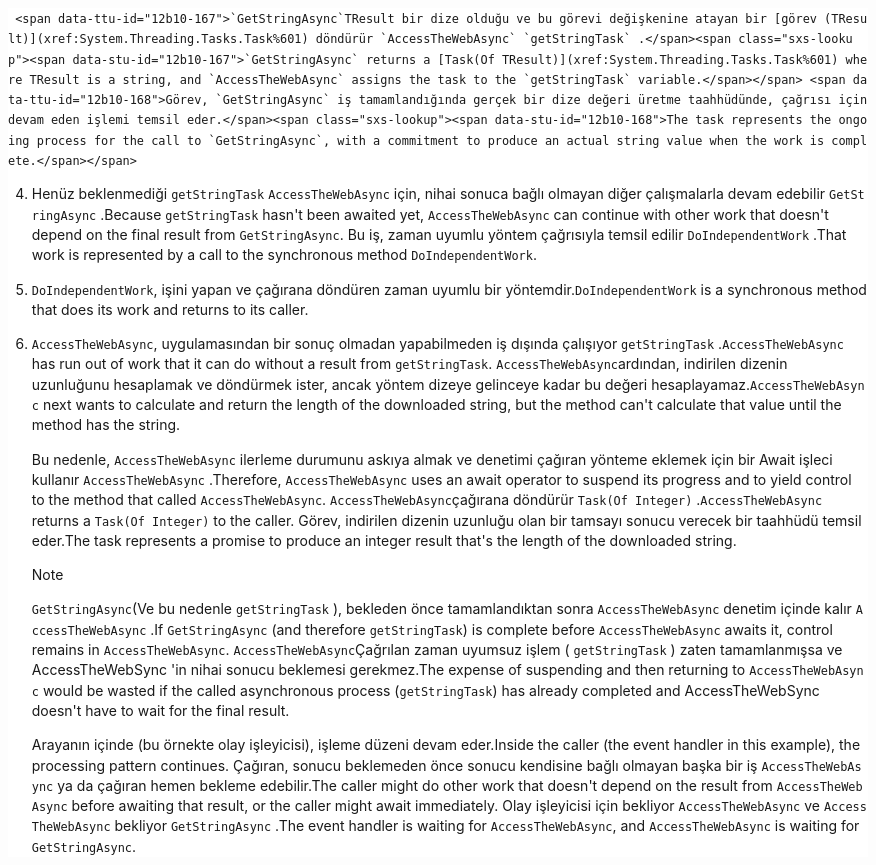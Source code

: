      <span data-ttu-id="12b10-167">`GetStringAsync`TResult bir dize olduğu ve bu görevi değişkenine atayan bir [görev (TResult)](xref:System.Threading.Tasks.Task%601) döndürür `AccessTheWebAsync` `getStringTask` .</span><span class="sxs-lookup"><span data-stu-id="12b10-167">`GetStringAsync` returns a [Task(Of TResult)](xref:System.Threading.Tasks.Task%601) where TResult is a string, and `AccessTheWebAsync` assigns the task to the `getStringTask` variable.</span></span> <span data-ttu-id="12b10-168">Görev, `GetStringAsync` iş tamamlandığında gerçek bir dize değeri üretme taahhüdünde, çağrısı için devam eden işlemi temsil eder.</span><span class="sxs-lookup"><span data-stu-id="12b10-168">The task represents the ongoing process for the call to `GetStringAsync`, with a commitment to produce an actual string value when the work is complete.</span></span>

4. <span data-ttu-id="12b10-169">Henüz beklenmediği `getStringTask` `AccessTheWebAsync` için, nihai sonuca bağlı olmayan diğer çalışmalarla devam edebilir `GetStringAsync` .</span><span class="sxs-lookup"><span data-stu-id="12b10-169">Because `getStringTask` hasn't been awaited yet, `AccessTheWebAsync` can continue with other work that doesn't depend on the final result from `GetStringAsync`.</span></span> <span data-ttu-id="12b10-170">Bu iş, zaman uyumlu yöntem çağrısıyla temsil edilir `DoIndependentWork` .</span><span class="sxs-lookup"><span data-stu-id="12b10-170">That work is represented by a call to the synchronous method `DoIndependentWork`.</span></span>

5. <span data-ttu-id="12b10-171">`DoIndependentWork`, işini yapan ve çağırana döndüren zaman uyumlu bir yöntemdir.</span><span class="sxs-lookup"><span data-stu-id="12b10-171">`DoIndependentWork` is a synchronous method that does its work and returns to its caller.</span></span>

6. <span data-ttu-id="12b10-172">`AccessTheWebAsync`, uygulamasından bir sonuç olmadan yapabilmeden iş dışında çalışıyor `getStringTask` .</span><span class="sxs-lookup"><span data-stu-id="12b10-172">`AccessTheWebAsync` has run out of work that it can do without a result from `getStringTask`.</span></span> <span data-ttu-id="12b10-173">`AccessTheWebAsync`ardından, indirilen dizenin uzunluğunu hesaplamak ve döndürmek ister, ancak yöntem dizeye gelinceye kadar bu değeri hesaplayamaz.</span><span class="sxs-lookup"><span data-stu-id="12b10-173">`AccessTheWebAsync` next wants to calculate and return the length of the downloaded string, but the method can't calculate that value until the method has the string.</span></span>

     <span data-ttu-id="12b10-174">Bu nedenle, `AccessTheWebAsync` ilerleme durumunu askıya almak ve denetimi çağıran yönteme eklemek için bir Await işleci kullanır `AccessTheWebAsync` .</span><span class="sxs-lookup"><span data-stu-id="12b10-174">Therefore, `AccessTheWebAsync` uses an await operator to suspend its progress and to yield control to the method that called `AccessTheWebAsync`.</span></span> <span data-ttu-id="12b10-175">`AccessTheWebAsync`çağırana döndürür `Task(Of Integer)` .</span><span class="sxs-lookup"><span data-stu-id="12b10-175">`AccessTheWebAsync` returns a `Task(Of Integer)` to the caller.</span></span> <span data-ttu-id="12b10-176">Görev, indirilen dizenin uzunluğu olan bir tamsayı sonucu verecek bir taahhüdü temsil eder.</span><span class="sxs-lookup"><span data-stu-id="12b10-176">The task represents a promise to produce an integer result that's the length of the downloaded string.</span></span>

    > [!NOTE]
    > <span data-ttu-id="12b10-177">`GetStringAsync`(Ve bu nedenle `getStringTask` ), bekleden önce tamamlandıktan sonra `AccessTheWebAsync` denetim içinde kalır `AccessTheWebAsync` .</span><span class="sxs-lookup"><span data-stu-id="12b10-177">If `GetStringAsync` (and therefore `getStringTask`) is complete before `AccessTheWebAsync` awaits it, control remains in `AccessTheWebAsync`.</span></span> <span data-ttu-id="12b10-178">`AccessTheWebAsync`Çağrılan zaman uyumsuz işlem ( `getStringTask` ) zaten tamamlanmışsa ve AccessTheWebSync 'in nihai sonucu beklemesi gerekmez.</span><span class="sxs-lookup"><span data-stu-id="12b10-178">The expense of suspending and then returning to `AccessTheWebAsync` would be wasted if the called asynchronous process (`getStringTask`) has already completed and AccessTheWebSync doesn't have to wait for the final result.</span></span>

     <span data-ttu-id="12b10-179">Arayanın içinde (bu örnekte olay işleyicisi), işleme düzeni devam eder.</span><span class="sxs-lookup"><span data-stu-id="12b10-179">Inside the caller (the event handler in this example), the processing pattern continues.</span></span> <span data-ttu-id="12b10-180">Çağıran, sonucu beklemeden önce sonucu kendisine bağlı olmayan başka bir iş `AccessTheWebAsync` ya da çağıran hemen bekleme edebilir.</span><span class="sxs-lookup"><span data-stu-id="12b10-180">The caller might do other work that doesn't depend on the result from `AccessTheWebAsync` before awaiting that result, or the caller might await immediately.</span></span>   <span data-ttu-id="12b10-181">Olay işleyicisi için bekliyor `AccessTheWebAsync` ve `AccessTheWebAsync` bekliyor `GetStringAsync` .</span><span class="sxs-lookup"><span data-stu-id="12b10-181">The event handler is waiting for `AccessTheWebAsync`, and `AccessTheWebAsync` is waiting for `GetStringAsync`.</span></span>
